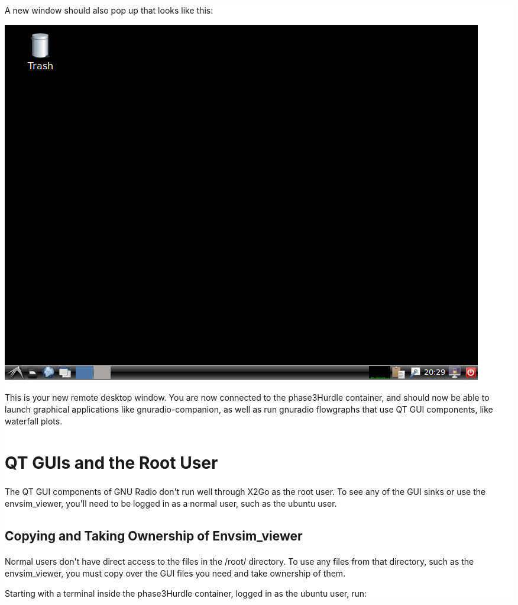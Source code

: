 A new window should also pop up that looks like this:

![X2Go Remote Desktop](resources/x2go_remote_desktop.png)

This is your new remote desktop window. You are now connected to the phase3Hurdle container, and
should now be able to launch graphical applications like gnuradio-companion, as well as run
gnuradio flowgraphs that use QT GUI components, like waterfall plots.

# QT GUIs and the Root User

The QT GUI components of GNU Radio don't run well through X2Go as the root user.
To see any of the GUI sinks or use the envsim_viewer, you'll need to be logged in as a normal user,
such as the ubuntu user.

## Copying and Taking Ownership of Envsim_viewer

Normal users don't have direct access to the files in the /root/ directory.
To use any files from that directory, such as the envsim_viewer, you must copy over the GUI files
you need and take ownership of them.

Starting with a terminal inside the phase3Hurdle container, logged in as the ubuntu user, run:
